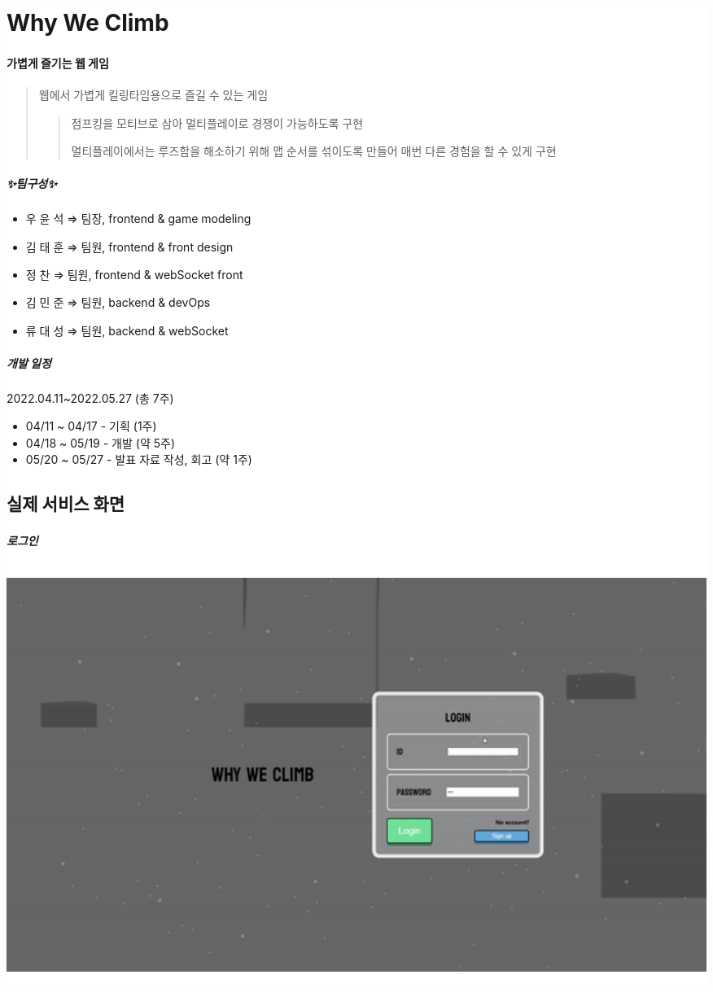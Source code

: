 # Why We Climb

#### 가볍게 즐기는 웹 게임

> 웹에서 가볍게 킬링타임용으로 즐길 수 있는 게임
>
> > 점프킹을 모티브로 삼아 멀티플레이로 경쟁이 가능하도록 구현
> >
> > 멀티플레이에서는 루즈함을 해소하기 위해 맵 순서를 섞이도록 만들어 매번 다른 경험을 할 수 있게 구현

##### ✨팀구성✨

 - 우 윤 석   ⇒   팀장, frontend & game modeling

 - 김 태 훈   ⇒   팀원, frontend & front design

 - 정      찬   ⇒   팀원, frontend  & webSocket front

 - 김 민 준   ⇒   팀원, backend & devOps

 - 류 대 성   ⇒   팀원, backend & webSocket



##### 개발 일정

2022.04.11~2022.05.27 (총 7주)
 - 04/11 ~ 04/17 - 기획 (1주) 
 - 04/18 ~ 05/19 - 개발 (약 5주)
 - 05/20 ~ 05/27 - 발표 자료 작성, 회고 (약 1주)


## 실제 서비스 화면

##### 로그인
<img src="README.assets/login.gif" alt="image"  width="900" height="507"/>
